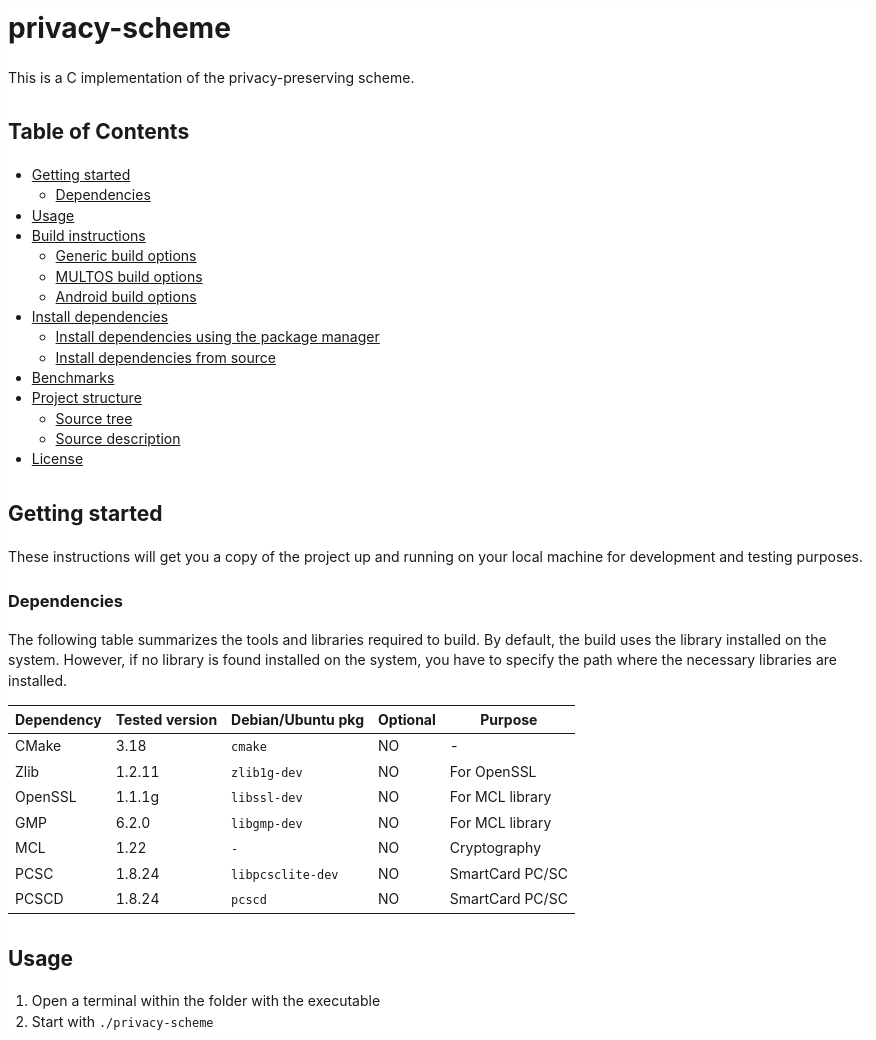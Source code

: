 # privacy-scheme
This is a C implementation of the privacy-preserving scheme.

## Table of Contents
- [Getting started](#getting-started)
    - [Dependencies](#dependencies)
- [Usage](#usage)
- [Build instructions](#build-instructions)
    - [Generic build options](#generic-build-options)
    - [MULTOS build options](#multos-build-options)
    - [Android build options](#android-build-options)
- [Install dependencies](#install-dependencies)
    - [Install dependencies using the package manager](#install-dependencies-using-the-package-manager)
    - [Install dependencies from source](#install-dependencies-from-source)
- [Benchmarks](#benchmarks)
- [Project structure](#project-structure)
    - [Source tree](#source-tree)
    - [Source description](#source-description)
- [License](#license)

## Getting started
These instructions will get you a copy of the project up and running on your local machine for development
and testing purposes.

### Dependencies
The following table summarizes the tools and libraries required to build. By default,
the build uses the library installed on the system. However, if no library is found
installed on the system, you have to specify the path where the necessary libraries
are installed.

| Dependency   | Tested version  | Debian/Ubuntu pkg    | Optional | Purpose         |
| ------------ | --------------- | -------------------- | -------- | --------------- |
| CMake        | 3.18            | `cmake`              | NO       | -               |
| Zlib         | 1.2.11          | `zlib1g-dev`         | NO       | For OpenSSL     |
| OpenSSL      | 1.1.1g          | `libssl-dev`         | NO       | For MCL library |
| GMP          | 6.2.0           | `libgmp-dev`         | NO       | For MCL library |
| MCL          | 1.22            | `-`                  | NO       | Cryptography    |
| PCSC         | 1.8.24          | `libpcsclite-dev`    | NO       | SmartCard PC/SC |
| PCSCD        | 1.8.24          | `pcscd`              | NO       | SmartCard PC/SC |

## Usage
1. Open a terminal within the folder with the executable
2. Start with `./privacy-scheme`
